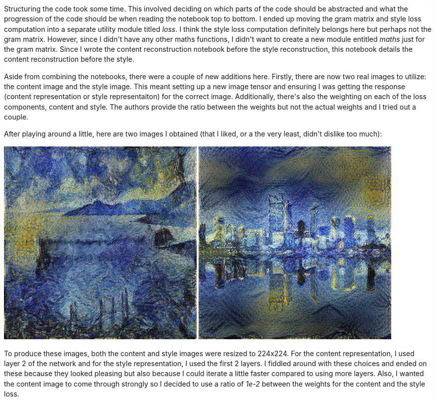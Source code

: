 Structuring the code took some time. This involved deciding on which parts of the code should be abstracted and what the progression of the code should be when reading the notebook top to bottom. I ended up moving the gram matrix and style loss computation into a separate utility module titled *loss*. I think the style loss computation definitely belongs here but perhaps not the gram matrix. However, since I didn't have any other maths functions, I didn't want to create a new module entitled *maths* just for the gram matrix. Since I wrote the content reconstruction notebook before the style reconstruction, this notebook details the content reconstruction before the style.  

Aside from combining the notebooks, there were a couple of new additions here. Firstly, there are now two real images to utilize: the content image and the style image. This meant setting up a new image tensor and ensuring I was getting the response (content representation or style representaiton) for the correct image. Additionally, there's also the weighting on each of the loss components, content and style. The authors provide the ratio between the weights but not the actual weights and I tried out a couple. 

After playing around a little, here are two images I obtained (that I liked, or a the very least, didn't dislike too much):

<img src="/assests/images/2018-09-26-style-transfer/starry_coastal.png" width="45%"> <img src="/assests/images/2018-09-26-style-transfer/starry_perth.png" width="45%">


To produce these images, both the content and style images were resized to 224x224. For the content representation, I used layer 2 of the network and for the style representation, I used the first 2 layers. I fiddled around with these choices and ended on these because they looked pleasing but also because I could iterate a little faster compared to using more layers. Also, I wanted the content image to come through strongly so I decided to use a ratio of *1e-2* between the weights for the content and the style loss. 
